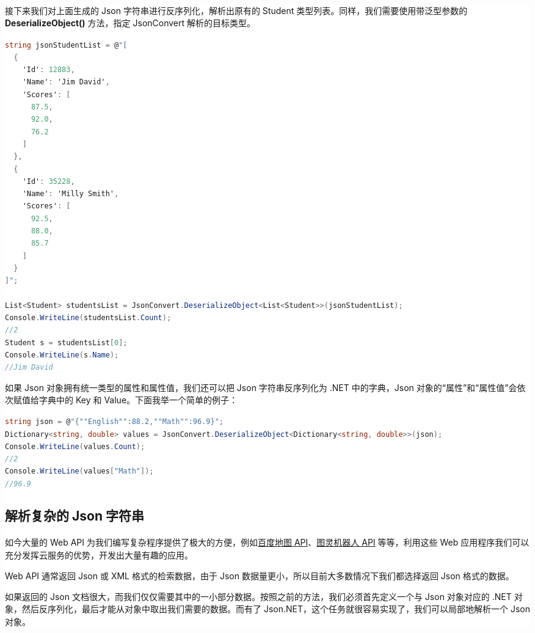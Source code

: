 接下来我们对上面生成的 Json 字符串进行反序列化，解析出原有的 Student 类型列表。同样，我们需要使用带泛型参数的 **DeserializeObject()** 方法，指定 JsonConvert 解析的目标类型。

```csharp
string jsonStudentList = @"[
  {
    'Id': 12883,
    'Name': 'Jim David',
    'Scores': [
      87.5,
      92.0,
      76.2
    ]
  },
  {
    'Id': 35228,
    'Name': 'Milly Smith',
    'Scores': [
      92.5,
      88.0,
      85.7
    ]
  }
]";

List<Student> studentsList = JsonConvert.DeserializeObject<List<Student>>(jsonStudentList);
Console.WriteLine(studentsList.Count);
//2
Student s = studentsList[0];
Console.WriteLine(s.Name);
//Jim David
```

如果 Json 对象拥有统一类型的属性和属性值，我们还可以把 Json 字符串反序列化为 .NET 中的字典，Json 对象的“属性”和“属性值”会依次赋值给字典中的 Key 和 Value。下面我举一个简单的例子：

```csharp
string json = @"{""English"":88.2,""Math"":96.9}";
Dictionary<string, double> values = JsonConvert.DeserializeObject<Dictionary<string, double>>(json);
Console.WriteLine(values.Count);
//2
Console.WriteLine(values["Math"]);
//96.9
```

## 解析复杂的 Json 字符串

如今大量的 Web API 为我们编写复杂程序提供了极大的方便，例如[百度地图 API](http://lbsyun.baidu.com/index.php?title=webapi)、[图灵机器人 API](http://www.tuling123.com/) 等等，利用这些 Web 应用程序我们可以充分发挥云服务的优势，开发出大量有趣的应用。

Web API 通常返回 Json 或 XML 格式的检索数据，由于 Json 数据量更小，所以目前大多数情况下我们都选择返回 Json 格式的数据。

如果返回的 Json 文档很大，而我们仅仅需要其中的一小部分数据。按照之前的方法，我们必须首先定义一个与 Json 对象对应的 .NET 对象，然后反序列化，最后才能从对象中取出我们需要的数据。而有了 Json.NET，这个任务就很容易实现了，我们可以局部地解析一个 Json 对象。
